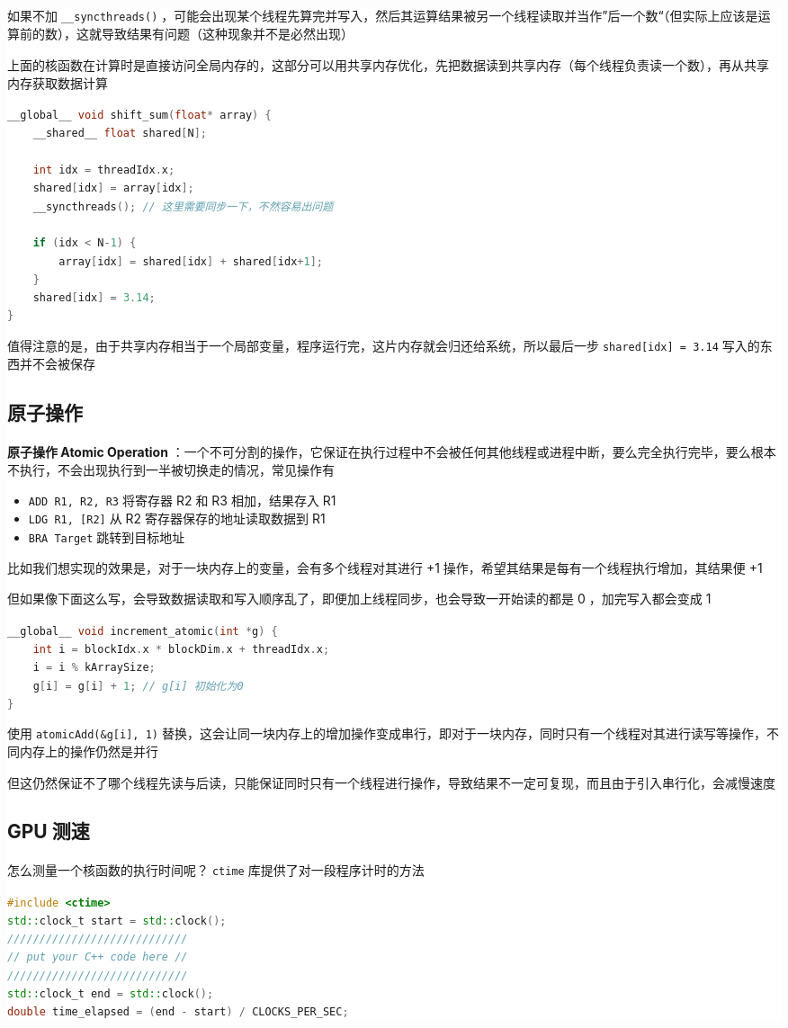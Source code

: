 如果不加 `__syncthreads()` ，可能会出现某个线程先算完并写入，然后其运算结果被另一个线程读取并当作”后一个数“（但实际上应该是运算前的数），这就导致结果有问题（这种现象并不是必然出现）

上面的核函数在计算时是直接访问全局内存的，这部分可以用共享内存优化，先把数据读到共享内存（每个线程负责读一个数），再从共享内存获取数据计算

```cpp
__global__ void shift_sum(float* array) {
    __shared__ float shared[N];
	
    int idx = threadIdx.x;
    shared[idx] = array[idx];
    __syncthreads(); // 这里需要同步一下，不然容易出问题
	
    if (idx < N-1) {
        array[idx] = shared[idx] + shared[idx+1];
    }
    shared[idx] = 3.14;
}
```

值得注意的是，由于共享内存相当于一个局部变量，程序运行完，这片内存就会归还给系统，所以最后一步 `shared[idx] = 3.14` 写入的东西并不会被保存

## 原子操作

**原子操作 Atomic Operation** ：一个不可分割的操作，它保证在执行过程中不会被任何其他线程或进程中断，要么完全执行完毕，要么根本不执行，不会出现执行到一半被切换走的情况，常见操作有
- `ADD R1, R2, R3` 将寄存器 R2 和 R3 相加，结果存入 R1
- `LDG R1, [R2]` 从 R2 寄存器保存的地址读取数据到 R1
- `BRA Target` 跳转到目标地址

比如我们想实现的效果是，对于一块内存上的变量，会有多个线程对其进行 +1 操作，希望其结果是每有一个线程执行增加，其结果便 +1 

但如果像下面这么写，会导致数据读取和写入顺序乱了，即便加上线程同步，也会导致一开始读的都是 0 ，加完写入都会变成 1 

```cpp
__global__ void increment_atomic(int *g) {
    int i = blockIdx.x * blockDim.x + threadIdx.x;
    i = i % kArraySize;
    g[i] = g[i] + 1; // g[i] 初始化为0
}
```

使用 `atomicAdd(&g[i], 1)` 替换，这会让同一块内存上的增加操作变成串行，即对于一块内存，同时只有一个线程对其进行读写等操作，不同内存上的操作仍然是并行

但这仍然保证不了哪个线程先读与后读，只能保证同时只有一个线程进行操作，导致结果不一定可复现，而且由于引入串行化，会减慢速度

## GPU 测速

怎么测量一个核函数的执行时间呢？ `ctime` 库提供了对一段程序计时的方法

```cpp
#include <ctime>
std::clock_t start = std::clock(); 
////////////////////////////
// put your C++ code here //
////////////////////////////
std::clock_t end = std::clock();
double time_elapsed = (end - start) / CLOCKS_PER_SEC;
```

